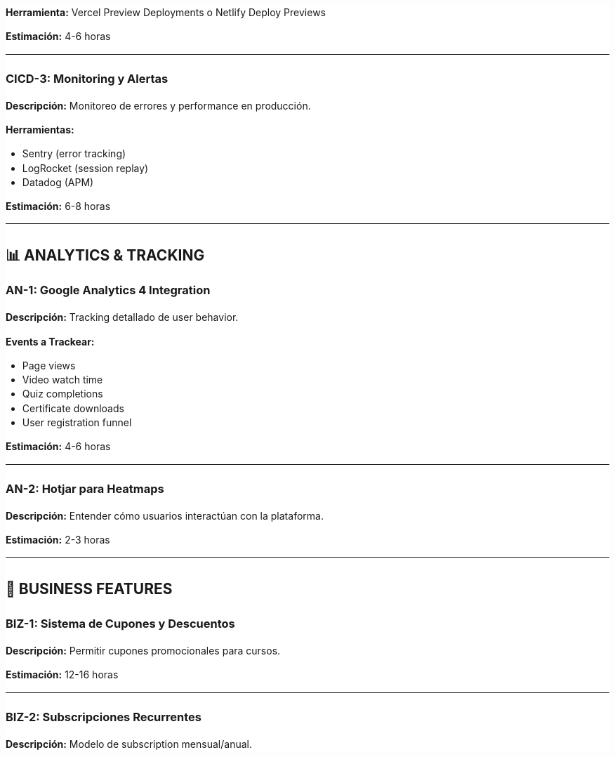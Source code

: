 **Herramienta:** Vercel Preview Deployments o Netlify Deploy Previews

**Estimación:** 4-6 horas

---

### CICD-3: Monitoring y Alertas
**Descripción:** Monitoreo de errores y performance en producción.

**Herramientas:**
- Sentry (error tracking)
- LogRocket (session replay)
- Datadog (APM)

**Estimación:** 6-8 horas

---

## 📊 ANALYTICS & TRACKING

### AN-1: Google Analytics 4 Integration
**Descripción:** Tracking detallado de user behavior.

**Events a Trackear:**
- Page views
- Video watch time
- Quiz completions
- Certificate downloads
- User registration funnel

**Estimación:** 4-6 horas

---

### AN-2: Hotjar para Heatmaps
**Descripción:** Entender cómo usuarios interactúan con la plataforma.

**Estimación:** 2-3 horas

---

## 🎯 BUSINESS FEATURES

### BIZ-1: Sistema de Cupones y Descuentos
**Descripción:** Permitir cupones promocionales para cursos.

**Estimación:** 12-16 horas

---

### BIZ-2: Subscripciones Recurrentes
**Descripción:** Modelo de subscription mensual/anual.
